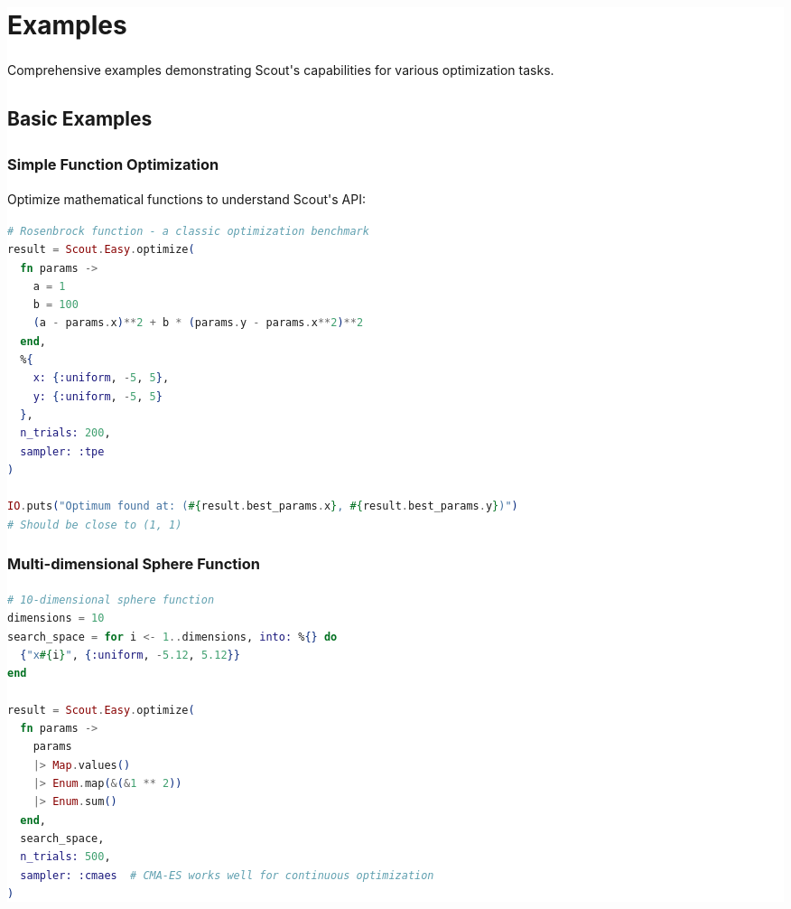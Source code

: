 # Examples

Comprehensive examples demonstrating Scout's capabilities for various optimization tasks.

## Basic Examples

### Simple Function Optimization
Optimize mathematical functions to understand Scout's API:

```elixir
# Rosenbrock function - a classic optimization benchmark
result = Scout.Easy.optimize(
  fn params ->
    a = 1
    b = 100
    (a - params.x)**2 + b * (params.y - params.x**2)**2
  end,
  %{
    x: {:uniform, -5, 5},
    y: {:uniform, -5, 5}
  },
  n_trials: 200,
  sampler: :tpe
)

IO.puts("Optimum found at: (#{result.best_params.x}, #{result.best_params.y})")
# Should be close to (1, 1)
```

### Multi-dimensional Sphere Function
```elixir
# 10-dimensional sphere function
dimensions = 10
search_space = for i <- 1..dimensions, into: %{} do
  {"x#{i}", {:uniform, -5.12, 5.12}}
end

result = Scout.Easy.optimize(
  fn params ->
    params
    |> Map.values()
    |> Enum.map(&(&1 ** 2))
    |> Enum.sum()
  end,
  search_space,
  n_trials: 500,
  sampler: :cmaes  # CMA-ES works well for continuous optimization
)
```
